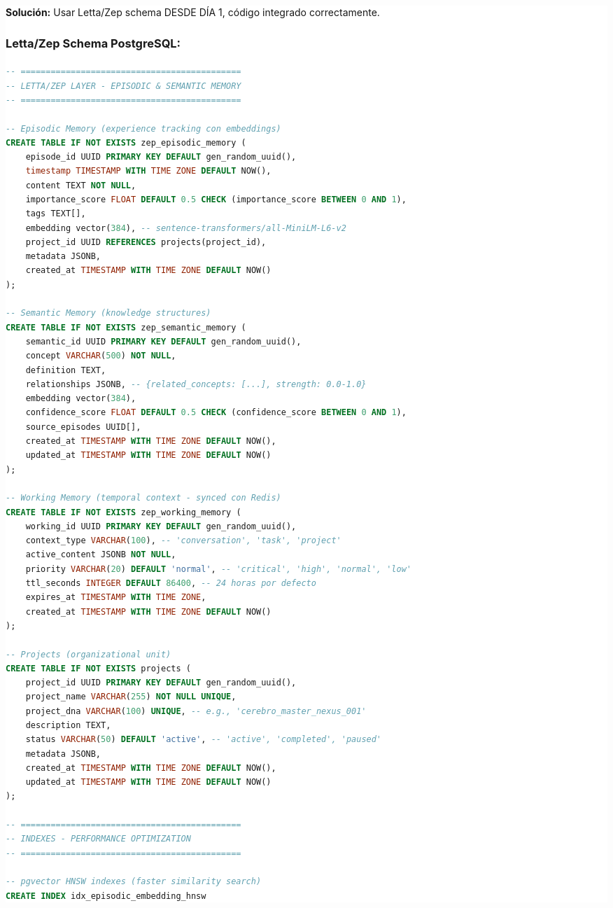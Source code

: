 **Solución:** Usar Letta/Zep schema DESDE DÍA 1, código integrado correctamente.

### **Letta/Zep Schema PostgreSQL:**

```sql
-- ============================================
-- LETTA/ZEP LAYER - EPISODIC & SEMANTIC MEMORY
-- ============================================

-- Episodic Memory (experience tracking con embeddings)
CREATE TABLE IF NOT EXISTS zep_episodic_memory (
    episode_id UUID PRIMARY KEY DEFAULT gen_random_uuid(),
    timestamp TIMESTAMP WITH TIME ZONE DEFAULT NOW(),
    content TEXT NOT NULL,
    importance_score FLOAT DEFAULT 0.5 CHECK (importance_score BETWEEN 0 AND 1),
    tags TEXT[],
    embedding vector(384), -- sentence-transformers/all-MiniLM-L6-v2
    project_id UUID REFERENCES projects(project_id),
    metadata JSONB,
    created_at TIMESTAMP WITH TIME ZONE DEFAULT NOW()
);

-- Semantic Memory (knowledge structures)
CREATE TABLE IF NOT EXISTS zep_semantic_memory (
    semantic_id UUID PRIMARY KEY DEFAULT gen_random_uuid(),
    concept VARCHAR(500) NOT NULL,
    definition TEXT,
    relationships JSONB, -- {related_concepts: [...], strength: 0.0-1.0}
    embedding vector(384),
    confidence_score FLOAT DEFAULT 0.5 CHECK (confidence_score BETWEEN 0 AND 1),
    source_episodes UUID[],
    created_at TIMESTAMP WITH TIME ZONE DEFAULT NOW(),
    updated_at TIMESTAMP WITH TIME ZONE DEFAULT NOW()
);

-- Working Memory (temporal context - synced con Redis)
CREATE TABLE IF NOT EXISTS zep_working_memory (
    working_id UUID PRIMARY KEY DEFAULT gen_random_uuid(),
    context_type VARCHAR(100), -- 'conversation', 'task', 'project'
    active_content JSONB NOT NULL,
    priority VARCHAR(20) DEFAULT 'normal', -- 'critical', 'high', 'normal', 'low'
    ttl_seconds INTEGER DEFAULT 86400, -- 24 horas por defecto
    expires_at TIMESTAMP WITH TIME ZONE,
    created_at TIMESTAMP WITH TIME ZONE DEFAULT NOW()
);

-- Projects (organizational unit)
CREATE TABLE IF NOT EXISTS projects (
    project_id UUID PRIMARY KEY DEFAULT gen_random_uuid(),
    project_name VARCHAR(255) NOT NULL UNIQUE,
    project_dna VARCHAR(100) UNIQUE, -- e.g., 'cerebro_master_nexus_001'
    description TEXT,
    status VARCHAR(50) DEFAULT 'active', -- 'active', 'completed', 'paused'
    metadata JSONB,
    created_at TIMESTAMP WITH TIME ZONE DEFAULT NOW(),
    updated_at TIMESTAMP WITH TIME ZONE DEFAULT NOW()
);

-- ============================================
-- INDEXES - PERFORMANCE OPTIMIZATION
-- ============================================

-- pgvector HNSW indexes (faster similarity search)
CREATE INDEX idx_episodic_embedding_hnsw
```